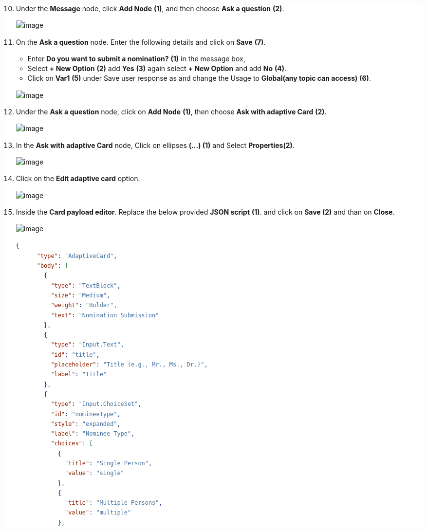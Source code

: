 10. Under the **Message** node, click **Add Node** **(1)**, and then choose **Ask a question** **(2)**.

    ![image](media/pre-21.png)

11. On the **Ask a question** node. Enter the following details and click on **Save** **(7)**.
    - Enter **Do you want to submit a nomination?**  **(1)** in the message box,
    - Select **+ New Option** **(2)** add **Yes**  **(3)** again select **+ New Option** and add **No**  **(4)**.
    - Click on **Var1** **(5)** under Save user response as and change the Usage to **Global(any topic can access)** **(6)**.
    
    
    ![image](media/pre-22.png)

12. Under the **Ask a question** node, click on **Add Node** **(1)**, then choose **Ask with adaptive Card** **(2)**.

    ![image](media/pre-23.png)


13. In the **Ask with adaptive Card** node, Click on ellipses **(...) (1)** and Select **Properties(2)**. 

    ![image](media/day1ex3-001.png)


14. Click on the **Edit adaptive card** option.

    ![image](media/day1ex3-002.png)


15. Inside the **Card payload editor**. Replace the below provided **JSON script** **(1)**. and click on **Save (2)** and than on **Close**.

    ![image](media/day1ex3-003.png)

    ```json
    {
          "type": "AdaptiveCard",
          "body": [
            {
              "type": "TextBlock",
              "size": "Medium",
              "weight": "Bolder",
              "text": "Nomination Submission"
            },
            {
              "type": "Input.Text",
              "id": "title",
              "placeholder": "Title (e.g., Mr., Ms., Dr.)",
              "label": "Title"
            },
            {
              "type": "Input.ChoiceSet",
              "id": "nomineeType",
              "style": "expanded",
              "label": "Nominee Type",
              "choices": [
                {
                  "title": "Single Person",
                  "value": "single"
                },
                {
                  "title": "Multiple Persons",
                  "value": "multiple"
                },